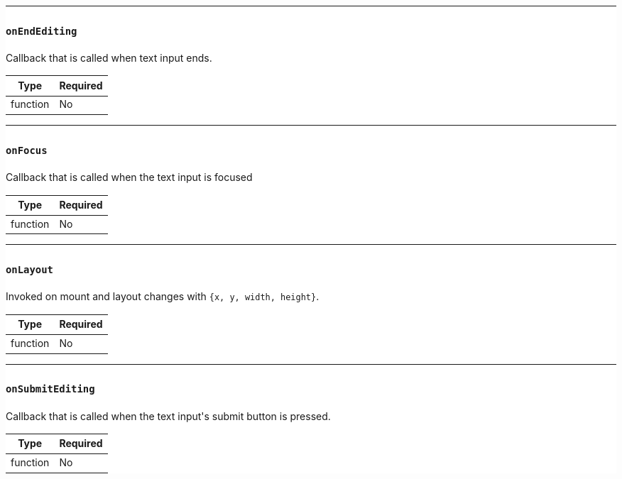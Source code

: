 


---

### `onEndEditing`

Callback that is called when text input ends.

| Type | Required |
| - | - |
| function | No |




---

### `onFocus`

Callback that is called when the text input is focused

| Type | Required |
| - | - |
| function | No |




---

### `onLayout`

Invoked on mount and layout changes with `{x, y, width, height}`.

| Type | Required |
| - | - |
| function | No |




---

### `onSubmitEditing`

Callback that is called when the text input's submit button is pressed.

| Type | Required |
| - | - |
| function | No |
